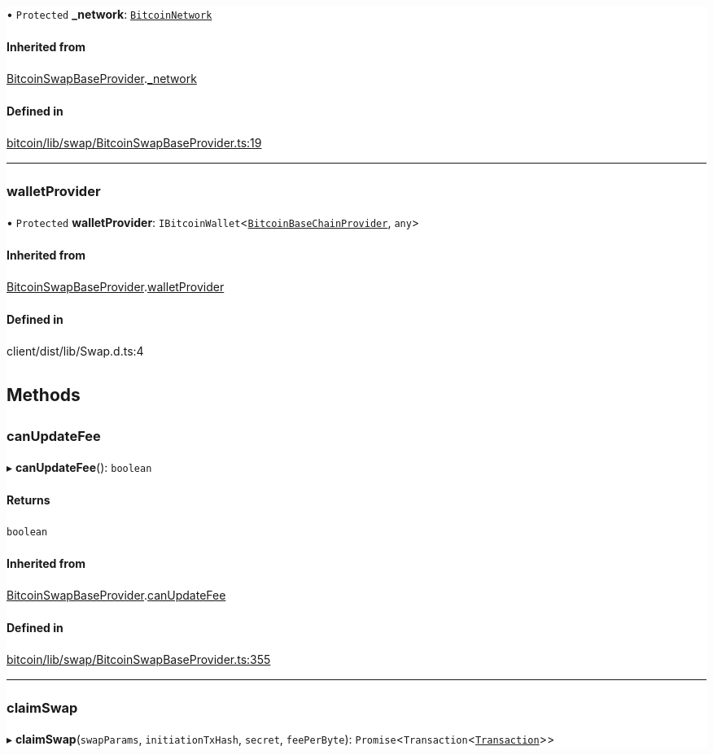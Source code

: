 • `Protected` **\_network**: [`BitcoinNetwork`](../interfaces/liquality_bitcoin.BitcoinTypes.BitcoinNetwork.md)

#### Inherited from

[BitcoinSwapBaseProvider](liquality_bitcoin.BitcoinSwapBaseProvider.md).[_network](liquality_bitcoin.BitcoinSwapBaseProvider.md#_network)

#### Defined in

[bitcoin/lib/swap/BitcoinSwapBaseProvider.ts:19](https://github.com/liquality/chainabstractionlayer/blob/c190aa67/packages/bitcoin/lib/swap/BitcoinSwapBaseProvider.ts#L19)

___

### walletProvider

• `Protected` **walletProvider**: `IBitcoinWallet`<[`BitcoinBaseChainProvider`](liquality_bitcoin.BitcoinBaseChainProvider.md), `any`\>

#### Inherited from

[BitcoinSwapBaseProvider](liquality_bitcoin.BitcoinSwapBaseProvider.md).[walletProvider](liquality_bitcoin.BitcoinSwapBaseProvider.md#walletprovider)

#### Defined in

client/dist/lib/Swap.d.ts:4

## Methods

### canUpdateFee

▸ **canUpdateFee**(): `boolean`

#### Returns

`boolean`

#### Inherited from

[BitcoinSwapBaseProvider](liquality_bitcoin.BitcoinSwapBaseProvider.md).[canUpdateFee](liquality_bitcoin.BitcoinSwapBaseProvider.md#canupdatefee)

#### Defined in

[bitcoin/lib/swap/BitcoinSwapBaseProvider.ts:355](https://github.com/liquality/chainabstractionlayer/blob/c190aa67/packages/bitcoin/lib/swap/BitcoinSwapBaseProvider.ts#L355)

___

### claimSwap

▸ **claimSwap**(`swapParams`, `initiationTxHash`, `secret`, `feePerByte`): `Promise`<`Transaction`<[`Transaction`](../interfaces/liquality_bitcoin.BitcoinTypes.Transaction.md)\>\>
